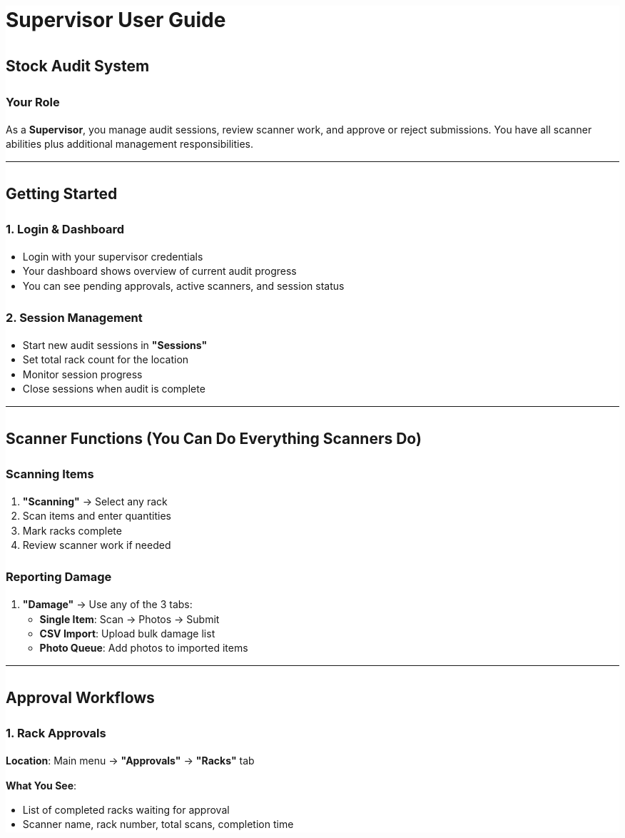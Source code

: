 # Supervisor User Guide
## Stock Audit System

### Your Role
As a **Supervisor**, you manage audit sessions, review scanner work, and approve or reject submissions. You have all scanner abilities plus additional management responsibilities.

---

## Getting Started

### 1. Login & Dashboard
- Login with your supervisor credentials
- Your dashboard shows overview of current audit progress
- You can see pending approvals, active scanners, and session status

### 2. Session Management
- Start new audit sessions in **"Sessions"**
- Set total rack count for the location
- Monitor session progress
- Close sessions when audit is complete

---

## Scanner Functions (You Can Do Everything Scanners Do)

### Scanning Items
1. **"Scanning"** → Select any rack
2. Scan items and enter quantities
3. Mark racks complete
4. Review scanner work if needed

### Reporting Damage
1. **"Damage"** → Use any of the 3 tabs:
   - **Single Item**: Scan → Photos → Submit
   - **CSV Import**: Upload bulk damage list
   - **Photo Queue**: Add photos to imported items

---

## Approval Workflows

### 1. Rack Approvals
**Location**: Main menu → **"Approvals"** → **"Racks"** tab

**What You See**:
- List of completed racks waiting for approval
- Scanner name, rack number, total scans, completion time
